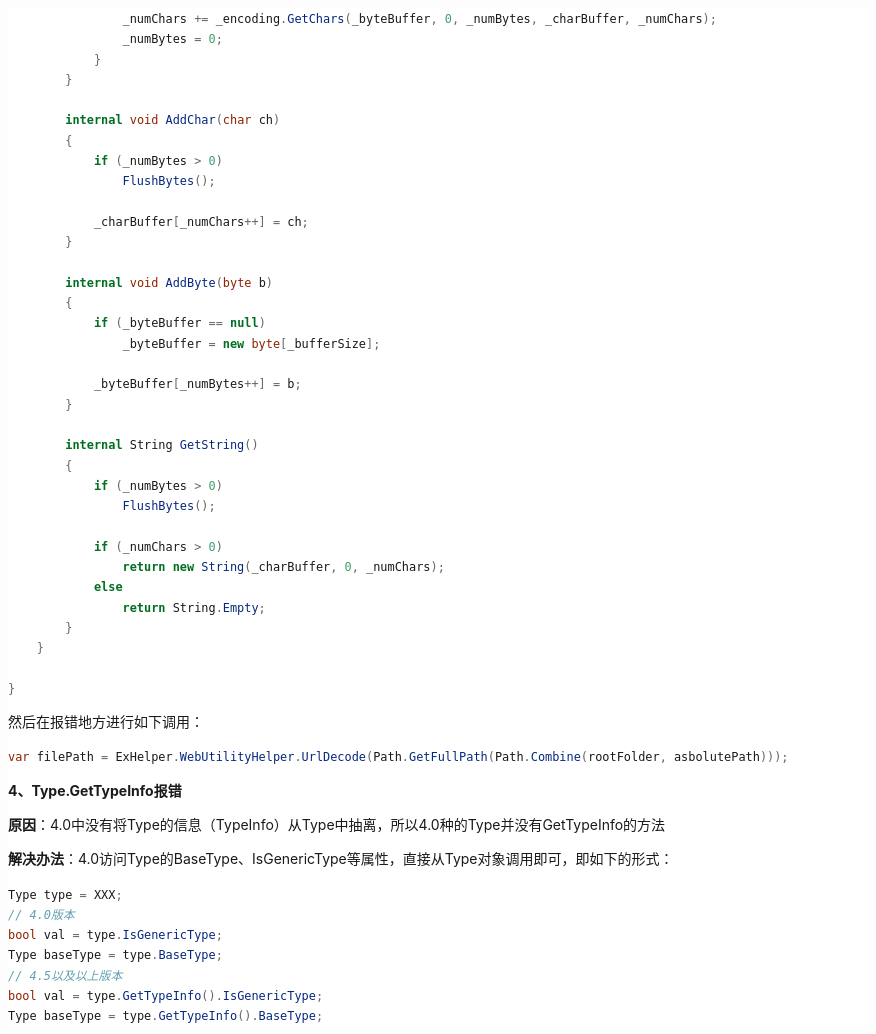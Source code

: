 ```c#
                _numChars += _encoding.GetChars(_byteBuffer, 0, _numBytes, _charBuffer, _numChars);
                _numBytes = 0;
            }
        }

        internal void AddChar(char ch)
        {
            if (_numBytes > 0)
                FlushBytes();

            _charBuffer[_numChars++] = ch;
        }

        internal void AddByte(byte b)
        {
            if (_byteBuffer == null)
                _byteBuffer = new byte[_bufferSize];

            _byteBuffer[_numBytes++] = b;
        }

        internal String GetString()
        {
            if (_numBytes > 0)
                FlushBytes();

            if (_numChars > 0)
                return new String(_charBuffer, 0, _numChars);
            else
                return String.Empty;
        }
    }

}
```

然后在报错地方进行如下调用：

```c#
var filePath = ExHelper.WebUtilityHelper.UrlDecode(Path.GetFullPath(Path.Combine(rootFolder, asbolutePath)));
```

**4、Type.GetTypeInfo报错**

**原因**：4.0中没有将Type的信息（TypeInfo）从Type中抽离，所以4.0种的Type并没有GetTypeInfo的方法

**解决办法**：4.0访问Type的BaseType、IsGenericType等属性，直接从Type对象调用即可，即如下的形式：

```C#
Type type = XXX;
// 4.0版本
bool val = type.IsGenericType;
Type baseType = type.BaseType;
// 4.5以及以上版本
bool val = type.GetTypeInfo().IsGenericType;
Type baseType = type.GetTypeInfo().BaseType;
```
